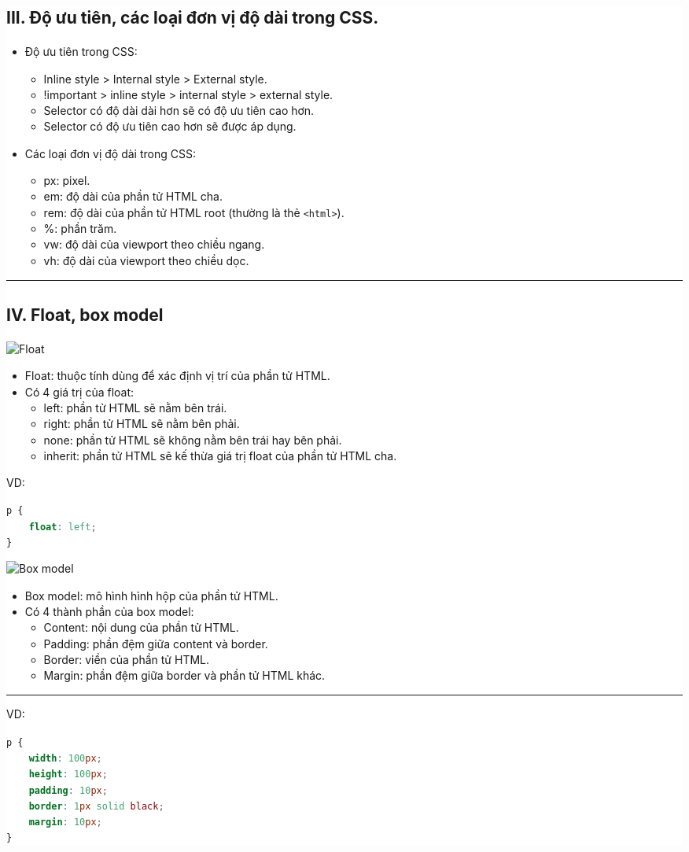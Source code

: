 
## III. Độ ưu tiên, các loại đơn vị độ dài trong CSS.

- Độ ưu tiên trong CSS:
    - Inline style > Internal style > External style.
    - !important > inline style > internal style > external style.
    - Selector có độ dài dài hơn sẽ có độ ưu tiên cao hơn.
    - Selector có độ ưu tiên cao hơn sẽ được áp dụng.

- Các loại đơn vị độ dài trong CSS:
    - px: pixel.
    - em: độ dài của phần tử HTML cha.
    - rem: độ dài của phần tử HTML root (thường là thẻ `<html>`).
    - %: phần trăm.
    - vw: độ dài của viewport theo chiều ngang.
    - vh: độ dài của viewport theo chiều dọc.

---

## IV. Float, box model

![Float](https://i0.wp.com/css-tricks.com/wp-content/uploads/2021/02/web-text-wrap.png?resize=540%2C270&ssl=1)

- Float: thuộc tính dùng để xác định vị trí của phần tử HTML.
- Có 4 giá trị của float:
    - left: phần tử HTML sẽ nằm bên trái.
    - right: phần tử HTML sẽ nằm bên phải.
    - none: phần tử HTML sẽ không nằm bên trái hay bên phải.
    - inherit: phần tử HTML sẽ kế thừa giá trị float của phần tử HTML cha.

VD:
```css
p {
    float: left;
}
```

![Box model](https://media.geeksforgeeks.org/wp-content/uploads/box-model-1.png)

- Box model: mô hình hình hộp của phần tử HTML.
- Có 4 thành phần của box model:
    - Content: nội dung của phần tử HTML.
    - Padding: phần đệm giữa content và border.
    - Border: viền của phần tử HTML.
    - Margin: phần đệm giữa border và phần tử HTML khác.

---

VD:
```css
p {
    width: 100px;
    height: 100px;
    padding: 10px;
    border: 1px solid black;
    margin: 10px;
}
```
